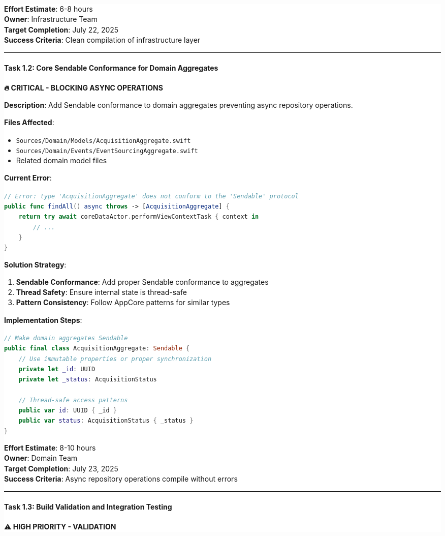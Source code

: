 **Effort Estimate**: 6-8 hours  
**Owner**: Infrastructure Team  
**Target Completion**: July 22, 2025  
**Success Criteria**: Clean compilation of infrastructure layer  

---

#### Task 1.2: Core Sendable Conformance for Domain Aggregates
**🔥 CRITICAL - BLOCKING ASYNC OPERATIONS**

**Description**: Add Sendable conformance to domain aggregates preventing async repository operations.

**Files Affected**:
- `Sources/Domain/Models/AcquisitionAggregate.swift`
- `Sources/Domain/Events/EventSourcingAggregate.swift`
- Related domain model files

**Current Error**:
```swift
// Error: type 'AcquisitionAggregate' does not conform to the 'Sendable' protocol
public func findAll() async throws -> [AcquisitionAggregate] {
    return try await coreDataActor.performViewContextTask { context in
        // ...
    }
}
```

**Solution Strategy**:
1. **Sendable Conformance**: Add proper Sendable conformance to aggregates
2. **Thread Safety**: Ensure internal state is thread-safe
3. **Pattern Consistency**: Follow AppCore patterns for similar types

**Implementation Steps**:
```swift
// Make domain aggregates Sendable
public final class AcquisitionAggregate: Sendable {
    // Use immutable properties or proper synchronization
    private let _id: UUID
    private let _status: AcquisitionStatus
    
    // Thread-safe access patterns
    public var id: UUID { _id }
    public var status: AcquisitionStatus { _status }
}
```

**Effort Estimate**: 8-10 hours  
**Owner**: Domain Team  
**Target Completion**: July 23, 2025  
**Success Criteria**: Async repository operations compile without errors  

---

#### Task 1.3: Build Validation and Integration Testing
**⚠️ HIGH PRIORITY - VALIDATION**
